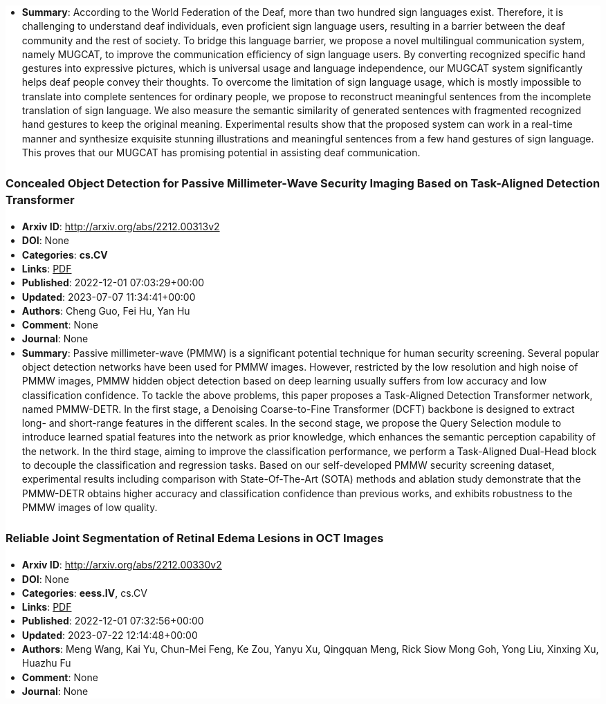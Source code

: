 - **Summary**: According to the World Federation of the Deaf, more than two hundred sign languages exist. Therefore, it is challenging to understand deaf individuals, even proficient sign language users, resulting in a barrier between the deaf community and the rest of society. To bridge this language barrier, we propose a novel multilingual communication system, namely MUGCAT, to improve the communication efficiency of sign language users. By converting recognized specific hand gestures into expressive pictures, which is universal usage and language independence, our MUGCAT system significantly helps deaf people convey their thoughts. To overcome the limitation of sign language usage, which is mostly impossible to translate into complete sentences for ordinary people, we propose to reconstruct meaningful sentences from the incomplete translation of sign language. We also measure the semantic similarity of generated sentences with fragmented recognized hand gestures to keep the original meaning. Experimental results show that the proposed system can work in a real-time manner and synthesize exquisite stunning illustrations and meaningful sentences from a few hand gestures of sign language. This proves that our MUGCAT has promising potential in assisting deaf communication.



### Concealed Object Detection for Passive Millimeter-Wave Security Imaging Based on Task-Aligned Detection Transformer
- **Arxiv ID**: http://arxiv.org/abs/2212.00313v2
- **DOI**: None
- **Categories**: **cs.CV**
- **Links**: [PDF](http://arxiv.org/pdf/2212.00313v2)
- **Published**: 2022-12-01 07:03:29+00:00
- **Updated**: 2023-07-07 11:34:41+00:00
- **Authors**: Cheng Guo, Fei Hu, Yan Hu
- **Comment**: None
- **Journal**: None
- **Summary**: Passive millimeter-wave (PMMW) is a significant potential technique for human security screening. Several popular object detection networks have been used for PMMW images. However, restricted by the low resolution and high noise of PMMW images, PMMW hidden object detection based on deep learning usually suffers from low accuracy and low classification confidence. To tackle the above problems, this paper proposes a Task-Aligned Detection Transformer network, named PMMW-DETR. In the first stage, a Denoising Coarse-to-Fine Transformer (DCFT) backbone is designed to extract long- and short-range features in the different scales. In the second stage, we propose the Query Selection module to introduce learned spatial features into the network as prior knowledge, which enhances the semantic perception capability of the network. In the third stage, aiming to improve the classification performance, we perform a Task-Aligned Dual-Head block to decouple the classification and regression tasks. Based on our self-developed PMMW security screening dataset, experimental results including comparison with State-Of-The-Art (SOTA) methods and ablation study demonstrate that the PMMW-DETR obtains higher accuracy and classification confidence than previous works, and exhibits robustness to the PMMW images of low quality.



### Reliable Joint Segmentation of Retinal Edema Lesions in OCT Images
- **Arxiv ID**: http://arxiv.org/abs/2212.00330v2
- **DOI**: None
- **Categories**: **eess.IV**, cs.CV
- **Links**: [PDF](http://arxiv.org/pdf/2212.00330v2)
- **Published**: 2022-12-01 07:32:56+00:00
- **Updated**: 2023-07-22 12:14:48+00:00
- **Authors**: Meng Wang, Kai Yu, Chun-Mei Feng, Ke Zou, Yanyu Xu, Qingquan Meng, Rick Siow Mong Goh, Yong Liu, Xinxing Xu, Huazhu Fu
- **Comment**: None
- **Journal**: None